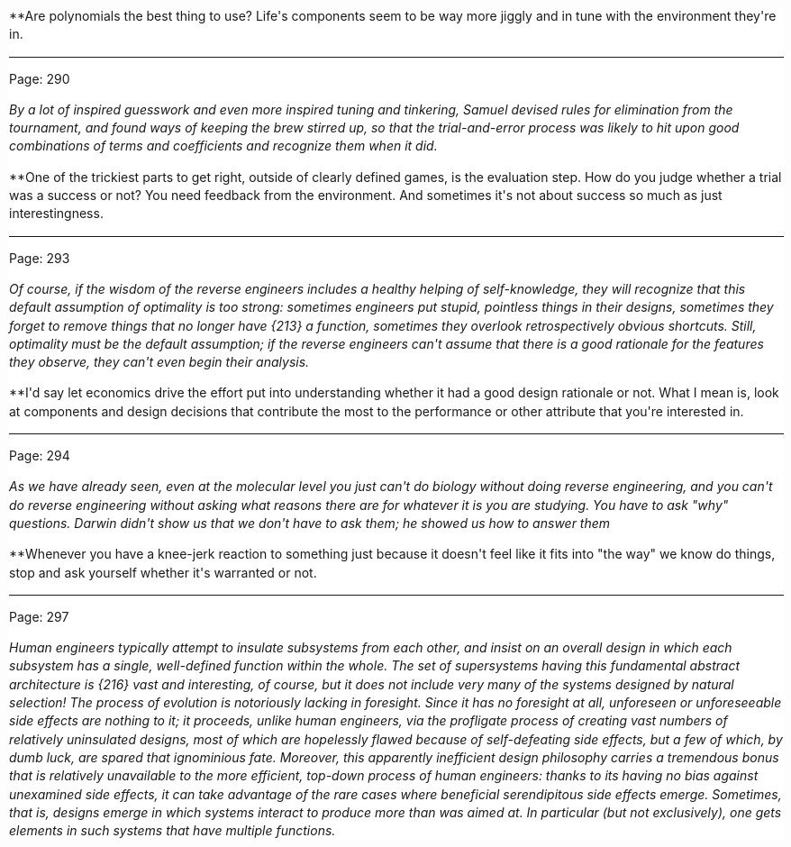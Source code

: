 **Are polynomials the best thing to use? Life's components seem to be way more jiggly and in tune with the environment they're in. 

---
Page: 290

*By a lot of inspired guesswork and even more inspired tuning and tinkering, Samuel devised rules for elimination from the tournament, and found ways of keeping the brew stirred up, so that the trial-and-error process was likely to hit upon good combinations of terms and coefficients and recognize them when it did.*

**One of the trickiest parts to get right, outside of clearly defined games, is the evaluation step. How do you judge whether a trial was a success or not? You need feedback from the environment. And sometimes it's not about success so much as just interestingness. 

---
Page: 293

*Of course, if the wisdom of the reverse engineers includes a healthy helping of self-knowledge, they will recognize that this default assumption of optimality is too strong: sometimes engineers put stupid, pointless things in their designs, sometimes they forget to remove things that no longer have  {213}  a function, sometimes they overlook retrospectively obvious shortcuts. Still, optimality must be the default assumption; if the reverse engineers can't assume that there is a good rationale for the features they observe, they can't even begin their analysis.*

**I'd say let economics drive the effort put into understanding whether it had a good design rationale or not. What I mean is, look at components and design decisions that contribute the most to the performance or other attribute that you're interested in. 

---
Page: 294

*As we have already seen, even at the molecular level you just can't do biology without doing reverse engineering, and you can't do reverse engineering without asking what reasons there are for whatever it is you are studying. You have to ask "why" questions. Darwin didn't show us that we don't have to ask them; he showed us how to answer them*

**Whenever you have a knee-jerk reaction to something just because it doesn't feel like it fits into "the way" we know do things, stop and ask yourself whether it's warranted or not. 

---
Page: 297

*Human engineers typically attempt to insulate subsystems from each other, and insist on an overall design in which each subsystem has a single, well-defined function within the whole.
The set of supersystems having this fundamental abstract architecture is  {216}  vast and interesting, of course, but it does not include very many of the systems designed by natural selection! The process of evolution is notoriously lacking in foresight. Since it has no foresight at all, unforeseen or unforeseeable side effects are nothing to it; it proceeds, unlike human engineers, via the profligate process of creating vast numbers of relatively uninsulated designs, most of which are hopelessly flawed because of self-defeating side effects, but a few of which, by dumb luck, are spared that ignominious fate. Moreover, this apparently inefficient design philosophy carries a tremendous bonus that is relatively unavailable to the more efficient, top-down process of human engineers: thanks to its having no bias against unexamined side effects, it can take advantage of the rare cases where beneficial serendipitous side effects emerge. Sometimes, that is, designs emerge in which systems interact to produce more than was aimed at. In particular (but not exclusively), one gets elements in such systems that have multiple functions.*
